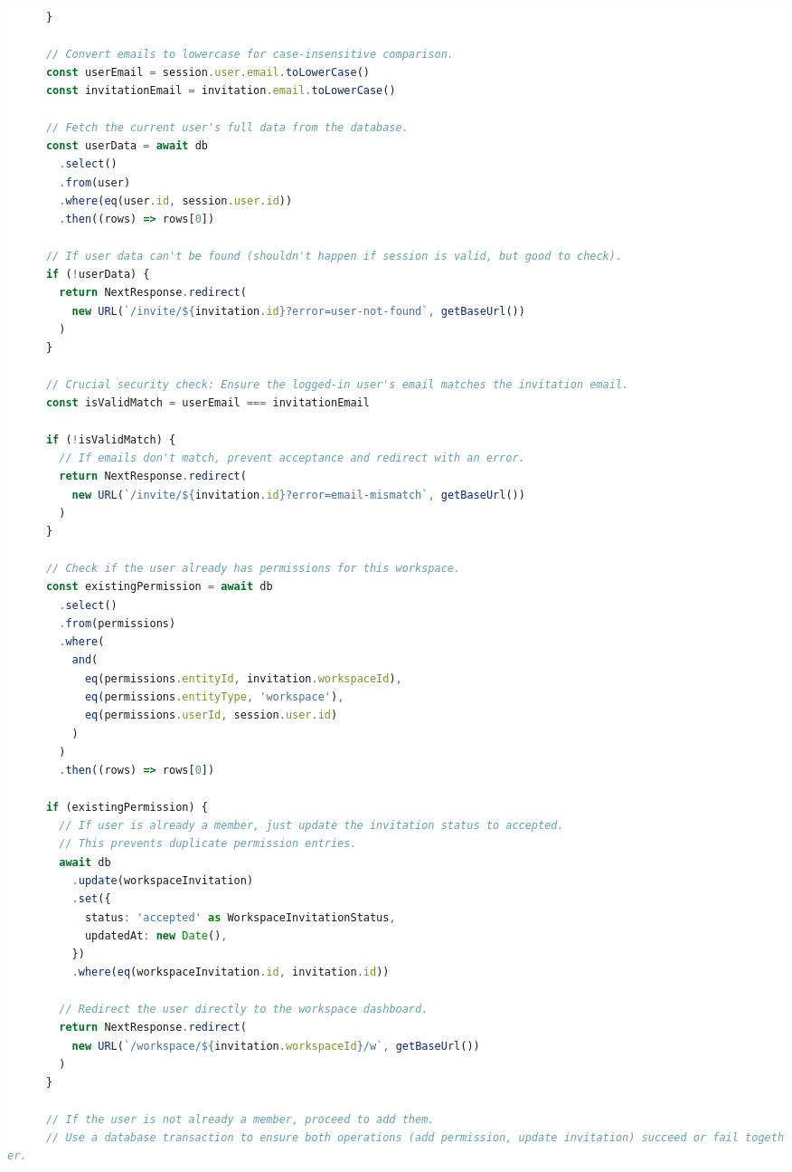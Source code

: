 ```typescript
      }

      // Convert emails to lowercase for case-insensitive comparison.
      const userEmail = session.user.email.toLowerCase()
      const invitationEmail = invitation.email.toLowerCase()

      // Fetch the current user's full data from the database.
      const userData = await db
        .select()
        .from(user)
        .where(eq(user.id, session.user.id))
        .then((rows) => rows[0])

      // If user data can't be found (shouldn't happen if session is valid, but good to check).
      if (!userData) {
        return NextResponse.redirect(
          new URL(`/invite/${invitation.id}?error=user-not-found`, getBaseUrl())
        )
      }

      // Crucial security check: Ensure the logged-in user's email matches the invitation email.
      const isValidMatch = userEmail === invitationEmail

      if (!isValidMatch) {
        // If emails don't match, prevent acceptance and redirect with an error.
        return NextResponse.redirect(
          new URL(`/invite/${invitation.id}?error=email-mismatch`, getBaseUrl())
        )
      }

      // Check if the user already has permissions for this workspace.
      const existingPermission = await db
        .select()
        .from(permissions)
        .where(
          and(
            eq(permissions.entityId, invitation.workspaceId),
            eq(permissions.entityType, 'workspace'),
            eq(permissions.userId, session.user.id)
          )
        )
        .then((rows) => rows[0])

      if (existingPermission) {
        // If user is already a member, just update the invitation status to accepted.
        // This prevents duplicate permission entries.
        await db
          .update(workspaceInvitation)
          .set({
            status: 'accepted' as WorkspaceInvitationStatus,
            updatedAt: new Date(),
          })
          .where(eq(workspaceInvitation.id, invitation.id))

        // Redirect the user directly to the workspace dashboard.
        return NextResponse.redirect(
          new URL(`/workspace/${invitation.workspaceId}/w`, getBaseUrl())
        )
      }

      // If the user is not already a member, proceed to add them.
      // Use a database transaction to ensure both operations (add permission, update invitation) succeed or fail together.
```